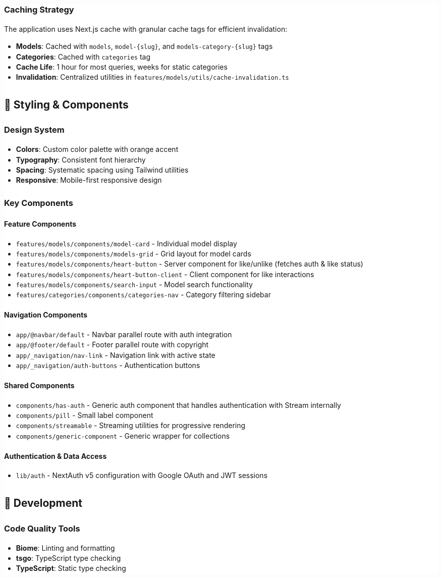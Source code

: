 ### Caching Strategy

The application uses Next.js cache with granular cache tags for efficient invalidation:
- **Models**: Cached with `models`, `model-{slug}`, and `models-category-{slug}` tags
- **Categories**: Cached with `categories` tag
- **Cache Life**: 1 hour for most queries, weeks for static categories
- **Invalidation**: Centralized utilities in `features/models/utils/cache-invalidation.ts`

## 🎨 Styling & Components

### Design System
- **Colors**: Custom color palette with orange accent
- **Typography**: Consistent font hierarchy
- **Spacing**: Systematic spacing using Tailwind utilities
- **Responsive**: Mobile-first responsive design

### Key Components

#### Feature Components
- `features/models/components/model-card` - Individual model display
- `features/models/components/models-grid` - Grid layout for model cards
- `features/models/components/heart-button` - Server component for like/unlike (fetches auth & like status)
- `features/models/components/heart-button-client` - Client component for like interactions
- `features/models/components/search-input` - Model search functionality
- `features/categories/components/categories-nav` - Category filtering sidebar

#### Navigation Components
- `app/@navbar/default` - Navbar parallel route with auth integration
- `app/@footer/default` - Footer parallel route with copyright
- `app/_navigation/nav-link` - Navigation link with active state
- `app/_navigation/auth-buttons` - Authentication buttons

#### Shared Components
- `components/has-auth` - Generic auth component that handles authentication with Stream internally
- `components/pill` - Small label component
- `components/streamable` - Streaming utilities for progressive rendering
- `components/generic-component` - Generic wrapper for collections

#### Authentication & Data Access
- `lib/auth` - NextAuth v5 configuration with Google OAuth and JWT sessions

## 🔧 Development

### Code Quality Tools

- **Biome**: Linting and formatting
- **tsgo**: TypeScript type checking
- **TypeScript**: Static type checking
